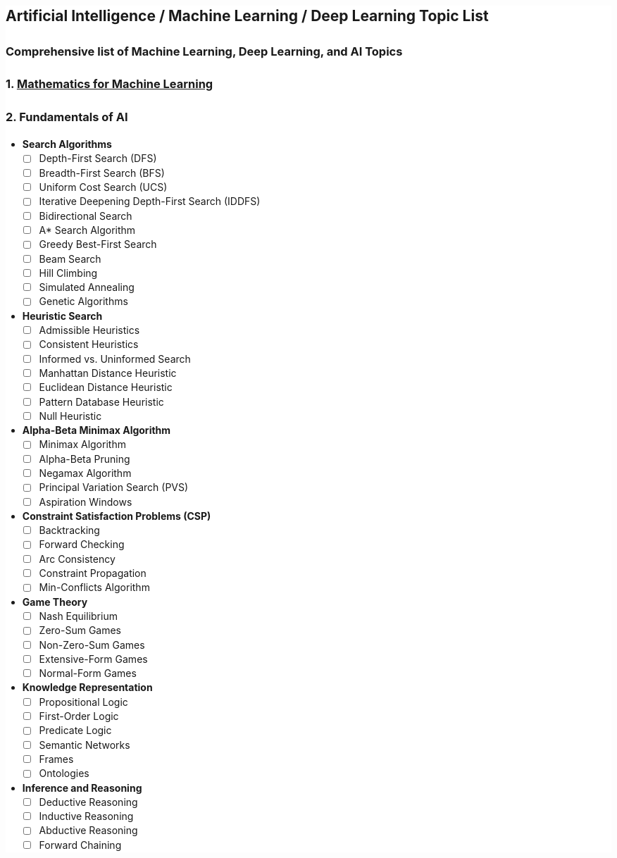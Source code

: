 ## Artificial Intelligence / Machine Learning / Deep Learning Topic List

### Comprehensive list of Machine Learning, Deep Learning, and AI Topics

### 1. [Mathematics for Machine Learning](https://github.com/krishnakumarsekar/awesome-machine-learning-deep-learning-mathematics)

### 2. **Fundamentals of AI**

- **Search Algorithms**
    - [ ]  Depth-First Search (DFS)
    - [ ]  Breadth-First Search (BFS)
    - [ ]  Uniform Cost Search (UCS)
    - [ ]  Iterative Deepening Depth-First Search (IDDFS)
    - [ ]  Bidirectional Search
    - [ ]  A* Search Algorithm
    - [ ]  Greedy Best-First Search
    - [ ]  Beam Search
    - [ ]  Hill Climbing
    - [ ]  Simulated Annealing
    - [ ]  Genetic Algorithms
- **Heuristic Search**
    - [ ]  Admissible Heuristics
    - [ ]  Consistent Heuristics
    - [ ]  Informed vs. Uninformed Search
    - [ ]  Manhattan Distance Heuristic
    - [ ]  Euclidean Distance Heuristic
    - [ ]  Pattern Database Heuristic
    - [ ]  Null Heuristic
- **Alpha-Beta Minimax Algorithm**
    - [ ]  Minimax Algorithm
    - [ ]  Alpha-Beta Pruning
    - [ ]  Negamax Algorithm
    - [ ]  Principal Variation Search (PVS)
    - [ ]  Aspiration Windows
- **Constraint Satisfaction Problems (CSP)**
    - [ ]  Backtracking
    - [ ]  Forward Checking
    - [ ]  Arc Consistency
    - [ ]  Constraint Propagation
    - [ ]  Min-Conflicts Algorithm
- **Game Theory**
    - [ ]  Nash Equilibrium
    - [ ]  Zero-Sum Games
    - [ ]  Non-Zero-Sum Games
    - [ ]  Extensive-Form Games
    - [ ]  Normal-Form Games
- **Knowledge Representation**
    - [ ]  Propositional Logic
    - [ ]  First-Order Logic
    - [ ]  Predicate Logic
    - [ ]  Semantic Networks
    - [ ]  Frames
    - [ ]  Ontologies
- **Inference and Reasoning**
    - [ ]  Deductive Reasoning
    - [ ]  Inductive Reasoning
    - [ ]  Abductive Reasoning
    - [ ]  Forward Chaining